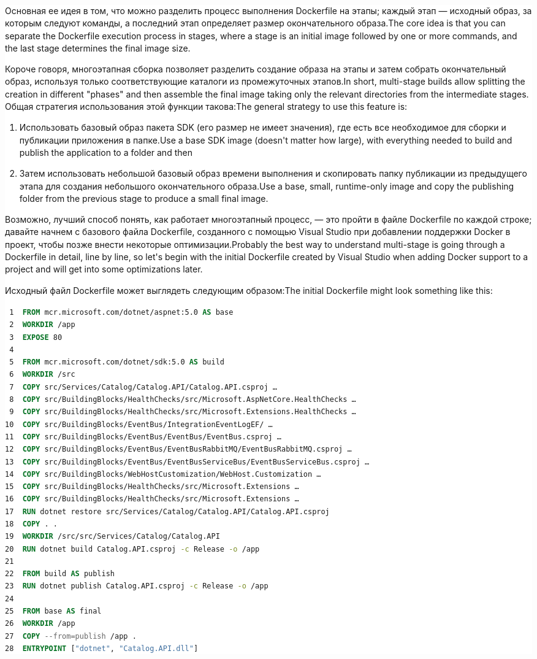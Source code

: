 <span data-ttu-id="5b4a3-211">Основная ее идея в том, что можно разделить процесс выполнения Dockerfile на этапы; каждый этап — исходный образ, за которым следуют команды, а последний этап определяет размер окончательного образа.</span><span class="sxs-lookup"><span data-stu-id="5b4a3-211">The core idea is that you can separate the Dockerfile execution process in stages, where a stage is an initial image followed by one or more commands, and the last stage determines the final image size.</span></span>

<span data-ttu-id="5b4a3-212">Короче говоря, многоэтапная сборка позволяет разделить создание образа на этапы и затем собрать окончательный образ, используя только соответствующие каталоги из промежуточных этапов.</span><span class="sxs-lookup"><span data-stu-id="5b4a3-212">In short, multi-stage builds allow splitting the creation in different "phases" and then assemble the final image taking only the relevant directories from the intermediate stages.</span></span> <span data-ttu-id="5b4a3-213">Общая стратегия использования этой функции такова:</span><span class="sxs-lookup"><span data-stu-id="5b4a3-213">The general strategy to use this feature is:</span></span>

1. <span data-ttu-id="5b4a3-214">Использовать базовый образ пакета SDK (его размер не имеет значения), где есть все необходимое для сборки и публикации приложения в папке.</span><span class="sxs-lookup"><span data-stu-id="5b4a3-214">Use a base SDK image (doesn't matter how large), with everything needed to build and publish the application to a folder and then</span></span>

2. <span data-ttu-id="5b4a3-215">Затем использовать небольшой базовый образ времени выполнения и скопировать папку публикации из предыдущего этапа для создания небольшого окончательного образа.</span><span class="sxs-lookup"><span data-stu-id="5b4a3-215">Use a base, small, runtime-only image and copy the publishing folder from the previous stage to produce a small final image.</span></span>

<span data-ttu-id="5b4a3-216">Возможно, лучший способ понять, как работает многоэтапный процесс, — это пройти в файле Dockerfile по каждой строке; давайте начнем с базового файла Dockerfile, созданного с помощью Visual Studio при добавлении поддержки Docker в проект, чтобы позже внести некоторые оптимизации.</span><span class="sxs-lookup"><span data-stu-id="5b4a3-216">Probably the best way to understand multi-stage is going through a Dockerfile in detail, line by line, so let's begin with the initial Dockerfile created by Visual Studio when adding Docker support to a project and will get into some optimizations later.</span></span>

<span data-ttu-id="5b4a3-217">Исходный файл Dockerfile может выглядеть следующим образом:</span><span class="sxs-lookup"><span data-stu-id="5b4a3-217">The initial Dockerfile might look something like this:</span></span>

```dockerfile
 1  FROM mcr.microsoft.com/dotnet/aspnet:5.0 AS base
 2  WORKDIR /app
 3  EXPOSE 80
 4
 5  FROM mcr.microsoft.com/dotnet/sdk:5.0 AS build
 6  WORKDIR /src
 7  COPY src/Services/Catalog/Catalog.API/Catalog.API.csproj …
 8  COPY src/BuildingBlocks/HealthChecks/src/Microsoft.AspNetCore.HealthChecks …
 9  COPY src/BuildingBlocks/HealthChecks/src/Microsoft.Extensions.HealthChecks …
10  COPY src/BuildingBlocks/EventBus/IntegrationEventLogEF/ …
11  COPY src/BuildingBlocks/EventBus/EventBus/EventBus.csproj …
12  COPY src/BuildingBlocks/EventBus/EventBusRabbitMQ/EventBusRabbitMQ.csproj …
13  COPY src/BuildingBlocks/EventBus/EventBusServiceBus/EventBusServiceBus.csproj …
14  COPY src/BuildingBlocks/WebHostCustomization/WebHost.Customization …
15  COPY src/BuildingBlocks/HealthChecks/src/Microsoft.Extensions …
16  COPY src/BuildingBlocks/HealthChecks/src/Microsoft.Extensions …
17  RUN dotnet restore src/Services/Catalog/Catalog.API/Catalog.API.csproj
18  COPY . .
19  WORKDIR /src/src/Services/Catalog/Catalog.API
20  RUN dotnet build Catalog.API.csproj -c Release -o /app
21
22  FROM build AS publish
23  RUN dotnet publish Catalog.API.csproj -c Release -o /app
24
25  FROM base AS final
26  WORKDIR /app
27  COPY --from=publish /app .
28  ENTRYPOINT ["dotnet", "Catalog.API.dll"]
```